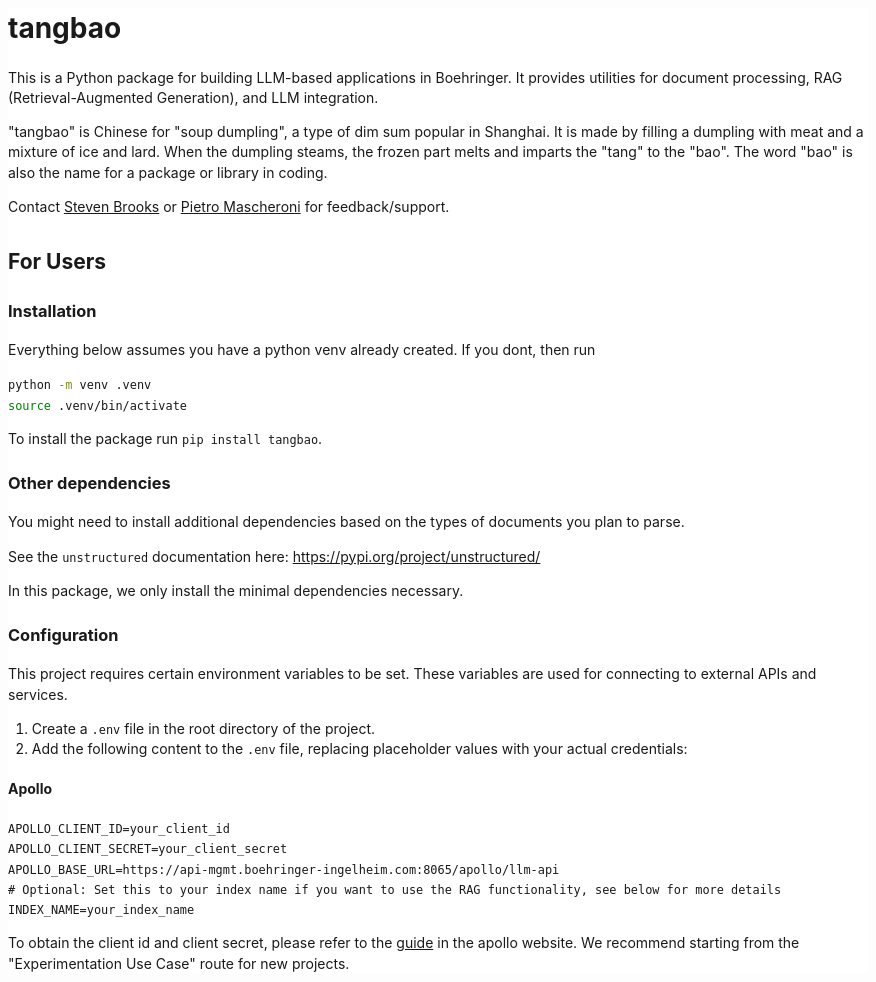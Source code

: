 # tangbao

This is a Python package for building LLM-based applications in Boehringer. It provides utilities for document processing, RAG (Retrieval-Augmented Generation), and LLM integration.

"tangbao" is Chinese for "soup dumpling", a type of dim sum popular in Shanghai. It is made by filling a dumpling with meat and a mixture of ice and lard. When the dumpling steams, the frozen part melts and imparts the "tang" to the "bao". The word "bao" is also the name for a package or library in coding.

Contact [Steven Brooks](mailto:steven.brooks@boehringer-ingelheim.com) or [Pietro Mascheroni](mailto:pietro.mascheroni@boehringer-ingelheim.com) for feedback/support.

## For Users

### Installation

Everything below assumes you have a python venv already created. If you dont, then run

```bash
python -m venv .venv
source .venv/bin/activate
```

To install the package run `pip install tangbao`.

### Other dependencies

You might need to install additional dependencies based on the types of documents you plan to parse.

See the `unstructured` documentation here: https://pypi.org/project/unstructured/

In this package, we only install the minimal dependencies necessary.

### Configuration

This project requires certain environment variables to be set. These variables are used for connecting to external APIs and services.

1. Create a `.env` file in the root directory of the project.
2. Add the following content to the `.env` file, replacing placeholder values with your actual credentials:

#### Apollo

```env
APOLLO_CLIENT_ID=your_client_id
APOLLO_CLIENT_SECRET=your_client_secret
APOLLO_BASE_URL=https://api-mgmt.boehringer-ingelheim.com:8065/apollo/llm-api
# Optional: Set this to your index name if you want to use the RAG functionality, see below for more details
INDEX_NAME=your_index_name
```
To obtain the client id and client secret, please refer to the [guide](https://boehringer.sharepoint.com/sites/z365apollocontrolcenter/SitePages/Marketplace.aspx) in the apollo website. We recommend starting from the "Experimentation Use Case" route for new projects. 
